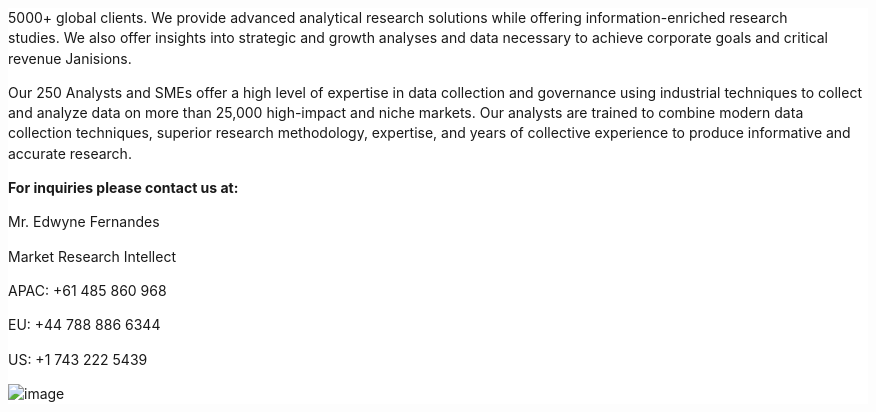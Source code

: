 5000+ global clients. We provide advanced analytical research solutions while offering information-enriched research studies.&nbsp;</span>We also offer insights into strategic and growth analyses and data necessary to achieve corporate goals and critical revenue Janisions.</p><p><span class="">Our 250 Analysts and SMEs offer a high level of expertise in data collection and governance using industrial techniques to collect and analyze data on more than 25,000 high-impact and niche markets. Our analysts are trained to combine modern data collection techniques, superior research methodology, expertise, and years of collective experience to produce informative and accurate research.</span></p><p><strong>For inquiries please contact us at:</strong></p><p>Mr. Edwyne Fernandes</p><p>Market Research Intellect</p><p>APAC: +61 485 860 968</p><p>EU: +44 788 886 6344</p><p>US: +1 743 222 5439</p>
![image](https://github.com/user-attachments/assets/a8aa3148-17d7-4f34-b1bf-080fa3c3d931)
